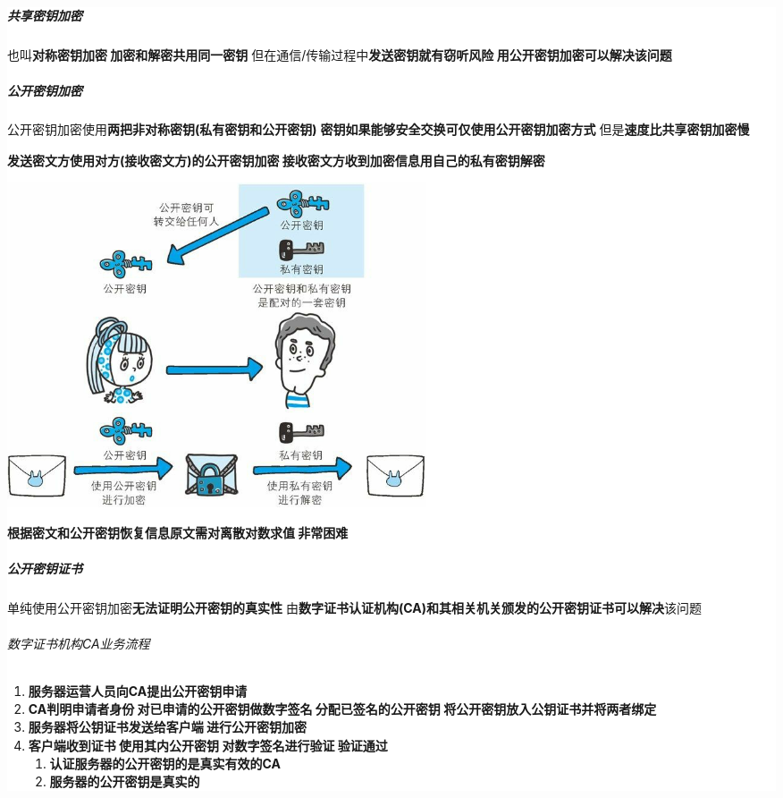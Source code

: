 ##### 共享密钥加密

也叫**对称密钥加密 加密和解密共用同一密钥** 但在通信/传输过程中**发送密钥就有窃听风险 用公开密钥加密可以解决该问题**

##### 公开密钥加密

公开密钥加密使用**两把非对称密钥(私有密钥和公开密钥)** **密钥如果能够安全交换可仅使用公开密钥加密方式** 但是**速度比共享密钥加密慢**

**发送密文方使用对方(接收密文方)的公开密钥加密 接收密文方收到加密信息用自己的私有密钥解密**

<img src="./asset/https2.png" alt="https2" style="zoom:67%;" />

**根据密文和公开密钥恢复信息原文需对离散对数求值 非常困难**

##### 公开密钥证书

单纯使用公开密钥加密**无法证明公开密钥的真实性** 由**数字证书认证机构(CA)和其相关机关颁发的公开密钥证书可以解决**该问题

###### 数字证书机构CA业务流程

1. **服务器运营人员向CA提出公开密钥申请**
2. **CA判明申请者身份 对已申请的公开密钥做数字签名 分配已签名的公开密钥 将公开密钥放入公钥证书并将两者绑定**
3. **服务器将公钥证书发送给客户端 进行公开密钥加密**
4. **客户端收到证书 使用其内公开密钥 对数字签名进行验证 验证通过**
   1. **认证服务器的公开密钥的是真实有效的CA**
   2. **服务器的公开密钥是真实的**
